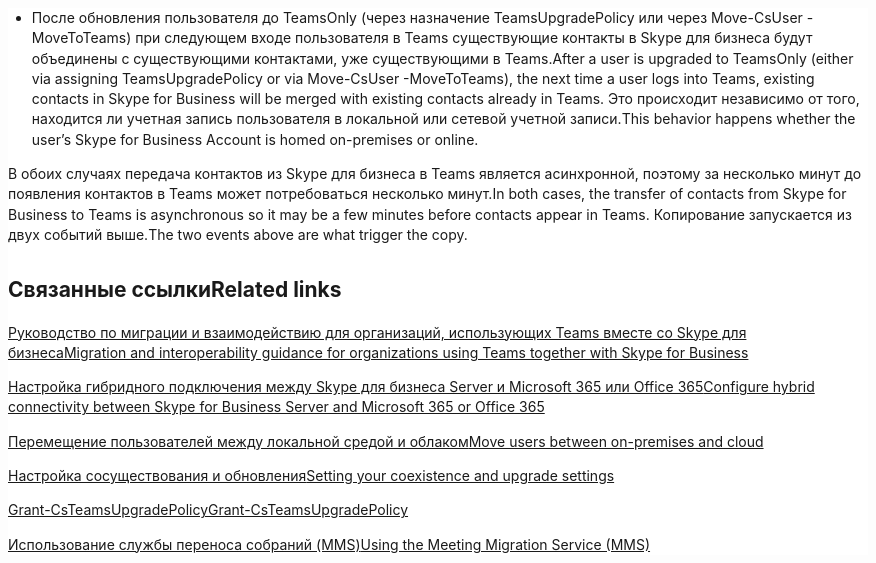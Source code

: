 - <span data-ttu-id="045f7-202">После обновления пользователя до TeamsOnly (через назначение TeamsUpgradePolicy или через Move-CsUser -MoveToTeams) при следующем входе пользователя в Teams существующие контакты в Skype для бизнеса будут объединены с существующими контактами, уже существующими в Teams.</span><span class="sxs-lookup"><span data-stu-id="045f7-202">After a user is upgraded to TeamsOnly (either via assigning TeamsUpgradePolicy or via Move-CsUser -MoveToTeams), the next time a user logs into Teams, existing contacts in Skype for Business will be merged with existing contacts already in Teams.</span></span> <span data-ttu-id="045f7-203">Это происходит независимо от того, находится ли учетная запись пользователя в локальной или сетевой учетной записи.</span><span class="sxs-lookup"><span data-stu-id="045f7-203">This behavior happens whether the user’s Skype for Business Account is homed on-premises or online.</span></span> 

<span data-ttu-id="045f7-204">В обоих случаях передача контактов из Skype для бизнеса в Teams является асинхронной, поэтому за несколько минут до появления контактов в Teams может потребоваться несколько минут.</span><span class="sxs-lookup"><span data-stu-id="045f7-204">In both cases, the transfer of contacts from Skype for Business to Teams is asynchronous so it may be a few minutes before contacts appear in Teams.</span></span> <span data-ttu-id="045f7-205">Копирование запускается из двух событий выше.</span><span class="sxs-lookup"><span data-stu-id="045f7-205">The two events above are what trigger the copy.</span></span>  

## <a name="related-links"></a><span data-ttu-id="045f7-206">Связанные ссылки</span><span class="sxs-lookup"><span data-stu-id="045f7-206">Related links</span></span>

[<span data-ttu-id="045f7-207">Руководство по миграции и взаимодействию для организаций, использующих Teams вместе со Skype для бизнеса</span><span class="sxs-lookup"><span data-stu-id="045f7-207">Migration and interoperability guidance for organizations using Teams together with Skype for Business</span></span>](migration-interop-guidance-for-teams-with-skype.md) 

[<span data-ttu-id="045f7-208">Настройка гибридного подключения между Skype для бизнеса Server и Microsoft 365 или Office 365</span><span class="sxs-lookup"><span data-stu-id="045f7-208">Configure hybrid connectivity between Skype for Business Server and Microsoft 365 or Office 365</span></span>](https://docs.microsoft.com/SkypeForBusiness/hybrid/configure-hybrid-connectivity)

[<span data-ttu-id="045f7-209">Перемещение пользователей между локальной средой и облаком</span><span class="sxs-lookup"><span data-stu-id="045f7-209">Move users between on-premises and cloud</span></span>](https://docs.microsoft.com/SkypeForBusiness/hybrid/move-users-between-on-premises-and-cloud)

[<span data-ttu-id="045f7-210">Настройка сосуществования и обновления</span><span class="sxs-lookup"><span data-stu-id="045f7-210">Setting your coexistence and upgrade settings</span></span>](setting-your-coexistence-and-upgrade-settings.md)

[<span data-ttu-id="045f7-211">Grant-CsTeamsUpgradePolicy</span><span class="sxs-lookup"><span data-stu-id="045f7-211">Grant-CsTeamsUpgradePolicy</span></span>](https://docs.microsoft.com/powershell/module/skype/grant-csteamsupgradepolicy?view=skype-ps)

[<span data-ttu-id="045f7-212">Использование службы переноса собраний (MMS)</span><span class="sxs-lookup"><span data-stu-id="045f7-212">Using the Meeting Migration Service (MMS)</span></span>](https://docs.microsoft.com/skypeforbusiness/audio-conferencing-in-office-365/setting-up-the-meeting-migration-service-mms)


